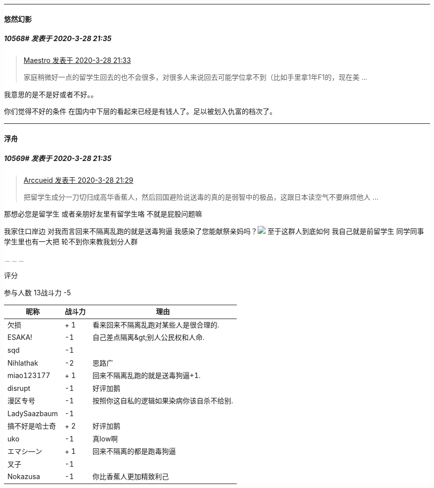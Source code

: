 
-----

####  悠然幻影  
##### 10568#       发表于 2020-3-28 21:35



<blockquote><a href="httphttps://bbs.saraba1st.com/2b/forum.php?mod=redirect&amp;goto=findpost&amp;pid=46907152&amp;ptid=1920488" target="_blank">Maestro 发表于 2020-3-28 21:33</a>

家庭稍微好一点的留学生回去的也不会很多，对很多人来说回去可能学位拿不到（比如手里拿1年F1的，现在美 ...</blockquote>
我意思的是不是好或者不好。。


你们觉得不好的条件 在国内中下层的看起来已经是有钱人了。足以被划入仇富的档次了。







-----

####  浮舟  
##### 10569#       发表于 2020-3-28 21:35



<blockquote><a href="httphttps://bbs.saraba1st.com/2b/forum.php?mod=redirect&amp;goto=findpost&amp;pid=46907100&amp;ptid=1920488" target="_blank">Arccueid 发表于 2020-3-28 21:29</a>

把留学生成分一刀切归成高华香蕉人，然后回国避险说送毒的真的是弱智中的极品，这跟日本读空气不要麻烦他人 ...</blockquote>
那想必您是留学生 或者亲朋好友里有留学生咯 不就是屁股问题嘛

我家住口岸边 对我而言回来不隔离乱跑的就是送毒狗逼 我感染了您能献祭亲妈吗？<img src="https://static.saraba1st.com/image/smiley/face2017/049.png" referrerpolicy="no-referrer"> 至于这群人到底如何 我自己就是前留学生 同学同事学生里也有一大把 轮不到你来教我划分人群



﹍﹍﹍

评分





 参与人数 13战斗力 -5

|昵称|战斗力|理由|
|----|---|---|
| 欠损| + 1|看来回来不隔离乱跑对某些人是很合理的.|
| ESAKA!|-1|自己差点隔离&amp;gt;别人公民权和人命.|
| sqd|-1||
| Nihlathak|-2|思路广|
| miao123177| + 1|回来不隔离乱跑的就是送毒狗逼+1.|
| disrupt|-1|好评加鹅|
| 漫区专号|-1|按照你这自私的逻辑如果染病你该自杀不给别.|
| LadySaazbaum|-1||
| 搞不好是哈士奇| + 2|好评加鹅|
| uko|-1|真low啊|
| エマシ—ン| + 1|回来不隔离的都是跑毒狗逼|
| 叉子|-1||
| Nokazusa|-1|你比香蕉人更加精致利己|
